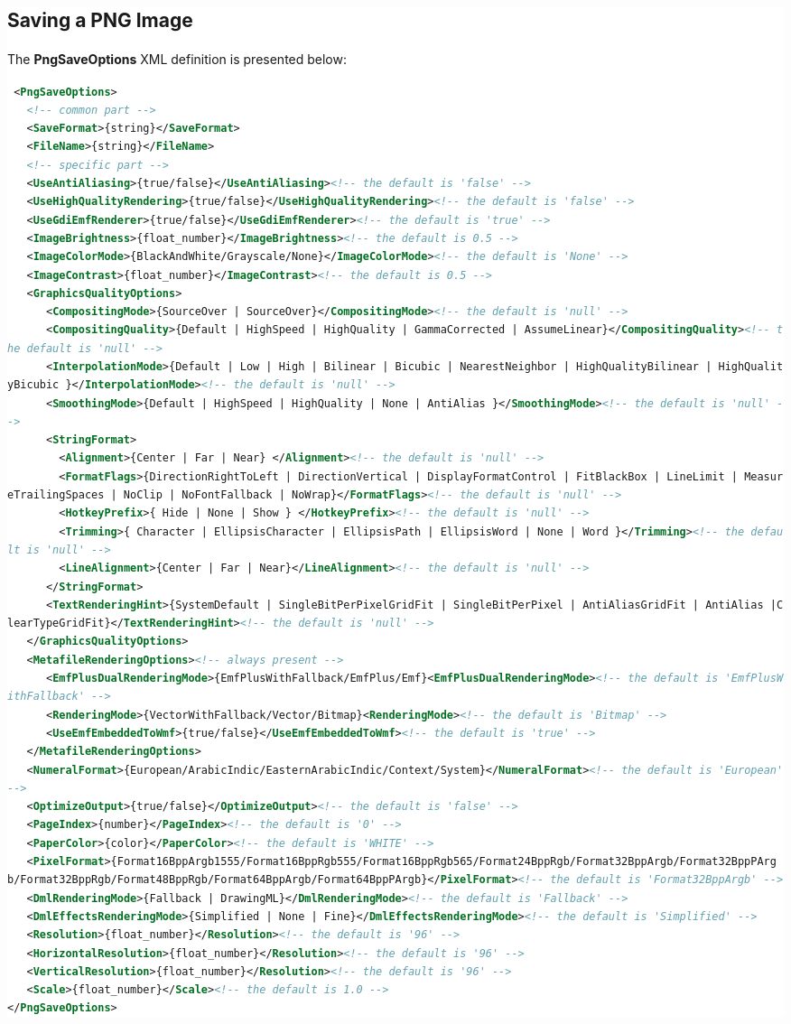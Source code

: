 ## Saving a PNG Image

The **PngSaveOptions** XML definition is presented below:

```XML
 <PngSaveOptions>
   <!-- common part -->
   <SaveFormat>{string}</SaveFormat>
   <FileName>{string}</FileName>
   <!-- specific part -->
   <UseAntiAliasing>{true/false}</UseAntiAliasing><!-- the default is 'false' -->
   <UseHighQualityRendering>{true/false}</UseHighQualityRendering><!-- the default is 'false' -->
   <UseGdiEmfRenderer>{true/false}</UseGdiEmfRenderer><!-- the default is 'true' -->
   <ImageBrightness>{float_number}</ImageBrightness><!-- the default is 0.5 -->
   <ImageColorMode>{BlackAndWhite/Grayscale/None}</ImageColorMode><!-- the default is 'None' -->
   <ImageContrast>{float_number}</ImageContrast><!-- the default is 0.5 -->
   <GraphicsQualityOptions>
      <CompositingMode>{SourceOver | SourceOver}</CompositingMode><!-- the default is 'null' -->
      <CompositingQuality>{Default | HighSpeed | HighQuality | GammaCorrected | AssumeLinear}</CompositingQuality><!-- the default is 'null' -->
      <InterpolationMode>{Default | Low | High | Bilinear | Bicubic | NearestNeighbor | HighQualityBilinear | HighQualityBicubic }</InterpolationMode><!-- the default is 'null' -->
      <SmoothingMode>{Default | HighSpeed | HighQuality | None | AntiAlias }</SmoothingMode><!-- the default is 'null' -->
      <StringFormat>
        <Alignment>{Center | Far | Near} </Alignment><!-- the default is 'null' -->
        <FormatFlags>{DirectionRightToLeft | DirectionVertical | DisplayFormatControl | FitBlackBox | LineLimit | MeasureTrailingSpaces | NoClip | NoFontFallback | NoWrap}</FormatFlags><!-- the default is 'null' -->
        <HotkeyPrefix>{ Hide | None | Show } </HotkeyPrefix><!-- the default is 'null' -->
        <Trimming>{ Character | EllipsisCharacter | EllipsisPath | EllipsisWord | None | Word }</Trimming><!-- the default is 'null' -->
        <LineAlignment>{Center | Far | Near}</LineAlignment><!-- the default is 'null' -->
      </StringFormat>
      <TextRenderingHint>{SystemDefault | SingleBitPerPixelGridFit | SingleBitPerPixel | AntiAliasGridFit | AntiAlias |ClearTypeGridFit}</TextRenderingHint><!-- the default is 'null' -->
   </GraphicsQualityOptions>
   <MetafileRenderingOptions><!-- always present -->
      <EmfPlusDualRenderingMode>{EmfPlusWithFallback/EmfPlus/Emf}<EmfPlusDualRenderingMode><!-- the default is 'EmfPlusWithFallback' -->
      <RenderingMode>{VectorWithFallback/Vector/Bitmap}<RenderingMode><!-- the default is 'Bitmap' -->
      <UseEmfEmbeddedToWmf>{true/false}</UseEmfEmbeddedToWmf><!-- the default is 'true' -->
   </MetafileRenderingOptions>
   <NumeralFormat>{European/ArabicIndic/EasternArabicIndic/Context/System}</NumeralFormat><!-- the default is 'European' -->
   <OptimizeOutput>{true/false}</OptimizeOutput><!-- the default is 'false' -->
   <PageIndex>{number}</PageIndex><!-- the default is '0' -->
   <PaperColor>{color}</PaperColor><!-- the default is 'WHITE' -->
   <PixelFormat>{Format16BppArgb1555/Format16BppRgb555/Format16BppRgb565/Format24BppRgb/Format32BppArgb/Format32BppPArgb/Format32BppRgb/Format48BppRgb/Format64BppArgb/Format64BppPArgb}</PixelFormat><!-- the default is 'Format32BppArgb' -->
   <DmlRenderingMode>{Fallback | DrawingML}</DmlRenderingMode><!-- the default is 'Fallback' -->
   <DmlEffectsRenderingMode>{Simplified | None | Fine}</DmlEffectsRenderingMode><!-- the default is 'Simplified' -->
   <Resolution>{float_number}</Resolution><!-- the default is '96' -->
   <HorizontalResolution>{float_number}</Resolution><!-- the default is '96' -->
   <VerticalResolution>{float_number}</Resolution><!-- the default is '96' -->
   <Scale>{float_number}</Scale><!-- the default is 1.0 -->
</PngSaveOptions>
```
